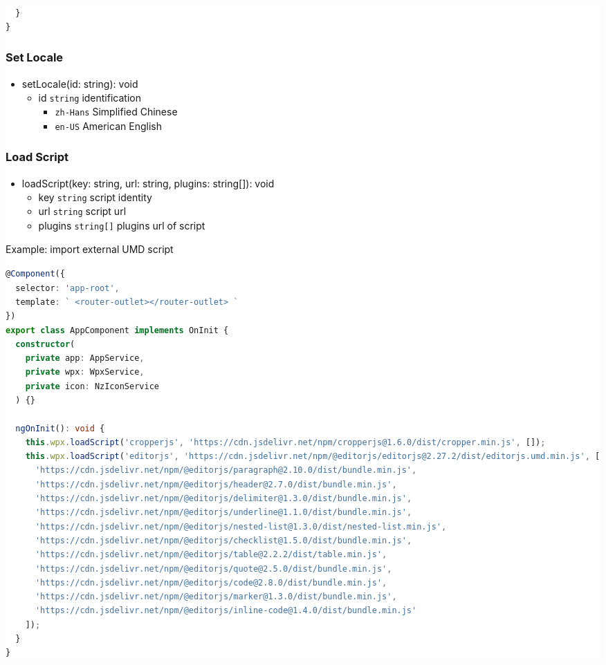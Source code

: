 ```typescript
  }
}
```

### Set Locale

- setLocale(id: string): void
  - id `string` identification
    - `zh-Hans` Simplified Chinese
    - `en-US` American English

### Load Script

- loadScript(key: string, url: string, plugins: string[]): void
  - key `string` script identity
  - url `string` script url
  - plugins `string[]` plugins url of script

Example: import external UMD script

```typescript
@Component({
  selector: 'app-root',
  template: ` <router-outlet></router-outlet> `
})
export class AppComponent implements OnInit {
  constructor(
    private app: AppService,
    private wpx: WpxService,
    private icon: NzIconService
  ) {}

  ngOnInit(): void {
    this.wpx.loadScript('cropperjs', 'https://cdn.jsdelivr.net/npm/cropperjs@1.6.0/dist/cropper.min.js', []);
    this.wpx.loadScript('editorjs', 'https://cdn.jsdelivr.net/npm/@editorjs/editorjs@2.27.2/dist/editorjs.umd.min.js', [
      'https://cdn.jsdelivr.net/npm/@editorjs/paragraph@2.10.0/dist/bundle.min.js',
      'https://cdn.jsdelivr.net/npm/@editorjs/header@2.7.0/dist/bundle.min.js',
      'https://cdn.jsdelivr.net/npm/@editorjs/delimiter@1.3.0/dist/bundle.min.js',
      'https://cdn.jsdelivr.net/npm/@editorjs/underline@1.1.0/dist/bundle.min.js',
      'https://cdn.jsdelivr.net/npm/@editorjs/nested-list@1.3.0/dist/nested-list.min.js',
      'https://cdn.jsdelivr.net/npm/@editorjs/checklist@1.5.0/dist/bundle.min.js',
      'https://cdn.jsdelivr.net/npm/@editorjs/table@2.2.2/dist/table.min.js',
      'https://cdn.jsdelivr.net/npm/@editorjs/quote@2.5.0/dist/bundle.min.js',
      'https://cdn.jsdelivr.net/npm/@editorjs/code@2.8.0/dist/bundle.min.js',
      'https://cdn.jsdelivr.net/npm/@editorjs/marker@1.3.0/dist/bundle.min.js',
      'https://cdn.jsdelivr.net/npm/@editorjs/inline-code@1.4.0/dist/bundle.min.js'
    ]);
  }
}
```
